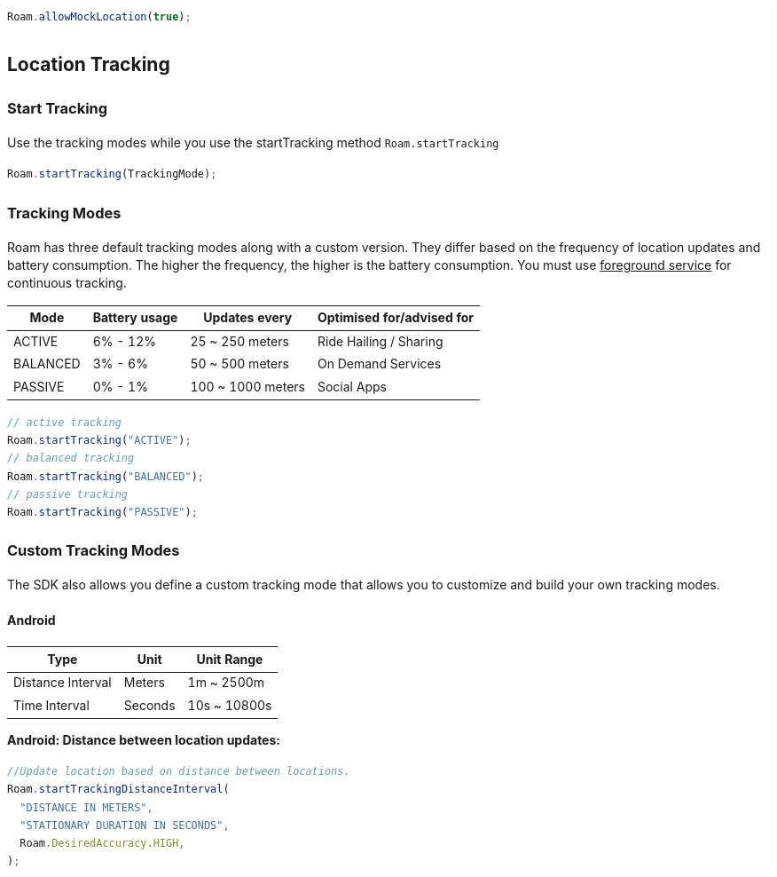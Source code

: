 ```javascript
Roam.allowMockLocation(true);
```

## Location Tracking

### Start Tracking

Use the tracking modes while you use the startTracking method `Roam.startTracking`

```javascript
Roam.startTracking(TrackingMode);
```

### Tracking Modes

Roam has three default tracking modes along with a custom version. They differ based on the frequency of location updates and battery consumption. The higher the frequency, the higher is the battery consumption. You must use [foreground service](https://developer.android.com/about/versions/oreo/background-location-limits) for continuous tracking.

| **Mode** | **Battery usage** | **Updates every** | **Optimised for/advised for** |
| -------- | ----------------- | ----------------- | ----------------------------- |
| ACTIVE   | 6% - 12%          | 25 ~ 250 meters   | Ride Hailing / Sharing        |
| BALANCED | 3% - 6%           | 50 ~ 500 meters   | On Demand Services            |
| PASSIVE  | 0% - 1%           | 100 ~ 1000 meters | Social Apps                   |

```javascript
// active tracking
Roam.startTracking("ACTIVE");
// balanced tracking
Roam.startTracking("BALANCED");
// passive tracking
Roam.startTracking("PASSIVE");
```

### Custom Tracking Modes

The SDK also allows you define a custom tracking mode that allows you to
customize and build your own tracking modes.

#### Android

| **Type**          | **Unit** | **Unit Range** |
| ----------------- | -------- | -------------- |
| Distance Interval | Meters   | 1m ~ 2500m     |
| Time Interval     | Seconds  | 10s ~ 10800s   |

**Android: Distance between location updates:**

```javascript
//Update location based on distance between locations.
Roam.startTrackingDistanceInterval(
  "DISTANCE IN METERS",
  "STATIONARY DURATION IN SECONDS",
  Roam.DesiredAccuracy.HIGH,
);
```
